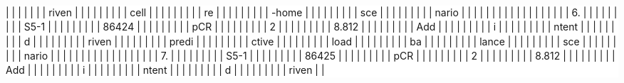 |       |       |       |       |       |       | riven |       |
|       |       |       |       |       |       | cell  |       |
|       |       |       |       |       |       | re    |       |
|       |       |       |       |       |       | -home |       |
|       |       |       |       |       |       | sce   |       |
|       |       |       |       |       |       | nario |       |
|       |       |       |       |       |       |       |       |
|       |       |       |       |       |       | 6\.   |       |
|       |       |       |       |       |       | S5-1  |       |
|       |       |       |       |       |       | 86424 |       |
|       |       |       |       |       |       | pCR   |       |
|       |       |       |       |       |       | 2     |       |
|       |       |       |       |       |       | 8.812 |       |
|       |       |       |       |       |       | Add   |       |
|       |       |       |       |       |       | i     |       |
|       |       |       |       |       |       | ntent |       |
|       |       |       |       |       |       | d     |       |
|       |       |       |       |       |       | riven |       |
|       |       |       |       |       |       | predi |       |
|       |       |       |       |       |       | ctive |       |
|       |       |       |       |       |       | load  |       |
|       |       |       |       |       |       | ba    |       |
|       |       |       |       |       |       | lance |       |
|       |       |       |       |       |       | sce   |       |
|       |       |       |       |       |       | nario |       |
|       |       |       |       |       |       |       |       |
|       |       |       |       |       |       | 7\.   |       |
|       |       |       |       |       |       | S5-1  |       |
|       |       |       |       |       |       | 86425 |       |
|       |       |       |       |       |       | pCR   |       |
|       |       |       |       |       |       | 2     |       |
|       |       |       |       |       |       | 8.812 |       |
|       |       |       |       |       |       | Add   |       |
|       |       |       |       |       |       | i     |       |
|       |       |       |       |       |       | ntent |       |
|       |       |       |       |       |       | d     |       |
|       |       |       |       |       |       | riven |       |